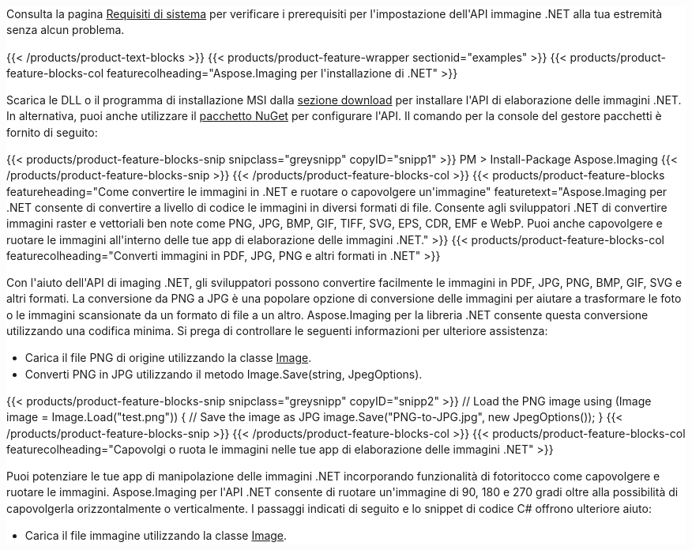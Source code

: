    <p>Consulta la pagina <a href="https://docs.aspose.com/imaging/net/system-requirements/">Requisiti di sistema</a> per verificare i prerequisiti per l'impostazione dell'API immagine .NET alla tua estremità senza alcun problema.</p>
   {{< /products/product-text-blocks >}}
{{< products/product-feature-wrapper
sectionid="examples"
>}} 
{{< products/product-feature-blocks-col
featurecolheading="Aspose.Imaging per l'installazione di .NET"
>}} 
<p>Scarica le DLL o il programma di installazione MSI dalla <a href="https://releases.aspose.com/imaging/net/">sezione download</a> per installare l'API di elaborazione delle immagini .NET. In alternativa, puoi anche utilizzare il <a href="https://www.nuget.org/packages/Aspose.Imaging/">pacchetto NuGet</a> per configurare l'API. Il comando per la console del gestore pacchetti è fornito di seguito:</p>
{{< products/product-feature-blocks-snip
snipclass="greysnipp"
copyID="snipp1"
>}} 
PM > Install-Package Aspose.Imaging 
{{< /products/product-feature-blocks-snip >}}
{{< /products/product-feature-blocks-col >}}
{{< products/product-feature-blocks
featureheading="Come convertire le immagini in .NET e ruotare o capovolgere un'immagine"
featuretext="Aspose.Imaging per .NET consente di convertire a livello di codice le immagini in diversi formati di file. Consente agli sviluppatori .NET di convertire immagini raster e vettoriali ben note come PNG, JPG, BMP, GIF, TIFF, SVG, EPS, CDR, EMF e WebP. Puoi anche capovolgere e ruotare le immagini all'interno delle tue app di elaborazione delle immagini .NET."
>}} 
{{< products/product-feature-blocks-col
featurecolheading="Converti immagini in PDF, JPG, PNG e altri formati in .NET"
>}} 
<p>Con l'aiuto dell'API di imaging .NET, gli sviluppatori possono convertire facilmente le immagini in PDF, JPG, PNG, BMP, GIF, SVG e altri formati. La conversione da PNG a JPG è una popolare opzione di conversione delle immagini per aiutare a trasformare le foto o le immagini scansionate da un formato di file a un altro. Aspose.Imaging per la libreria .NET consente questa conversione utilizzando una codifica minima. Si prega di controllare le seguenti informazioni per ulteriore assistenza:</p>
<ul>
   <li>Carica il file PNG di origine utilizzando la classe <a href="https://reference.aspose.com/imaging/net/aspose.imaging/image">Image</a>.</li>
   <li>Converti PNG in JPG utilizzando il metodo Image.Save(string, JpegOptions).</li>
</ul>
{{< products/product-feature-blocks-snip
snipclass="greysnipp"
copyID="snipp2"
>}} 
// Load the PNG image
using (Image image = Image.Load("test.png"))
{              
    // Save the image as JPG
    image.Save("PNG-to-JPG.jpg", new JpegOptions());
}
{{< /products/product-feature-blocks-snip >}}
{{< /products/product-feature-blocks-col >}}
{{< products/product-feature-blocks-col
featurecolheading="Capovolgi o ruota le immagini nelle tue app di elaborazione delle immagini .NET"
>}} 
<p>Puoi potenziare le tue app di manipolazione delle immagini .NET incorporando funzionalità di fotoritocco come capovolgere e ruotare le immagini. Aspose.Imaging per l'API .NET consente di ruotare un'immagine di 90, 180 e 270 gradi oltre alla possibilità di capovolgerla orizzontalmente o verticalmente. I passaggi indicati di seguito e lo snippet di codice C# offrono ulteriore aiuto:</p>
<ul>
   <li>Carica il file immagine utilizzando la classe <a href="https://reference.aspose.com/imaging/net/aspose.imaging/image">Image</a>.</li>